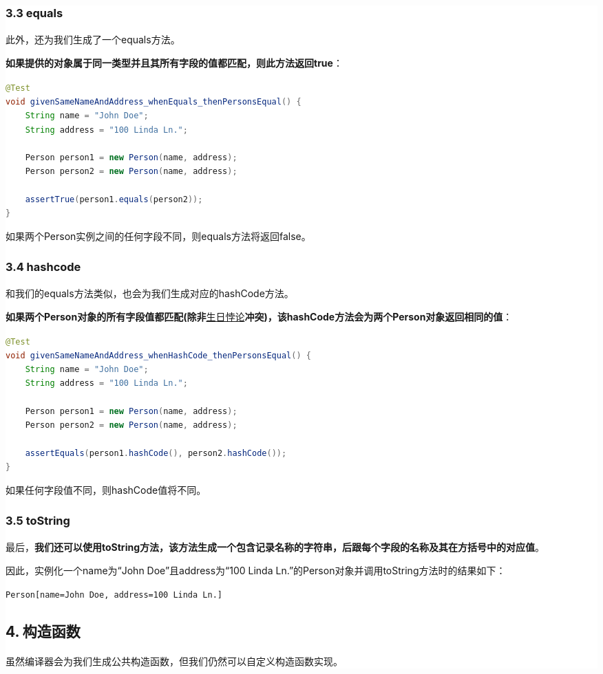 ### 3.3 equals

此外，还为我们生成了一个equals方法。

**如果提供的对象属于同一类型并且其所有字段的值都匹配，则此方法返回true**：

```java
@Test
void givenSameNameAndAddress_whenEquals_thenPersonsEqual() {
    String name = "John Doe";
    String address = "100 Linda Ln.";

    Person person1 = new Person(name, address);
    Person person2 = new Person(name, address);

    assertTrue(person1.equals(person2));
}
```

如果两个Person实例之间的任何字段不同，则equals方法将返回false。

### 3.4 hashcode

和我们的equals方法类似，也会为我们生成对应的hashCode方法。

**如果两个Person对象的所有字段值都匹配(除非**[生日悖论](https://en.wikipedia.org/wiki/Birthday_problem)**冲突)，该hashCode方法会为两个Person对象返回相同的值**：

```java
@Test
void givenSameNameAndAddress_whenHashCode_thenPersonsEqual() {
    String name = "John Doe";
    String address = "100 Linda Ln.";

    Person person1 = new Person(name, address);
    Person person2 = new Person(name, address);

    assertEquals(person1.hashCode(), person2.hashCode());
}
```

如果任何字段值不同，则hashCode值将不同。

### 3.5 toString

最后，**我们还可以使用toString方法，该方法生成一个包含记录名称的字符串，后跟每个字段的名称及其在方括号中的对应值**。 

因此，实例化一个name为“John Doe”且address为“100 Linda Ln.”的Person对象并调用toString方法时的结果如下：

```shell
Person[name=John Doe, address=100 Linda Ln.]
```

## 4. 构造函数

虽然编译器会为我们生成公共构造函数，但我们仍然可以自定义构造函数实现。
